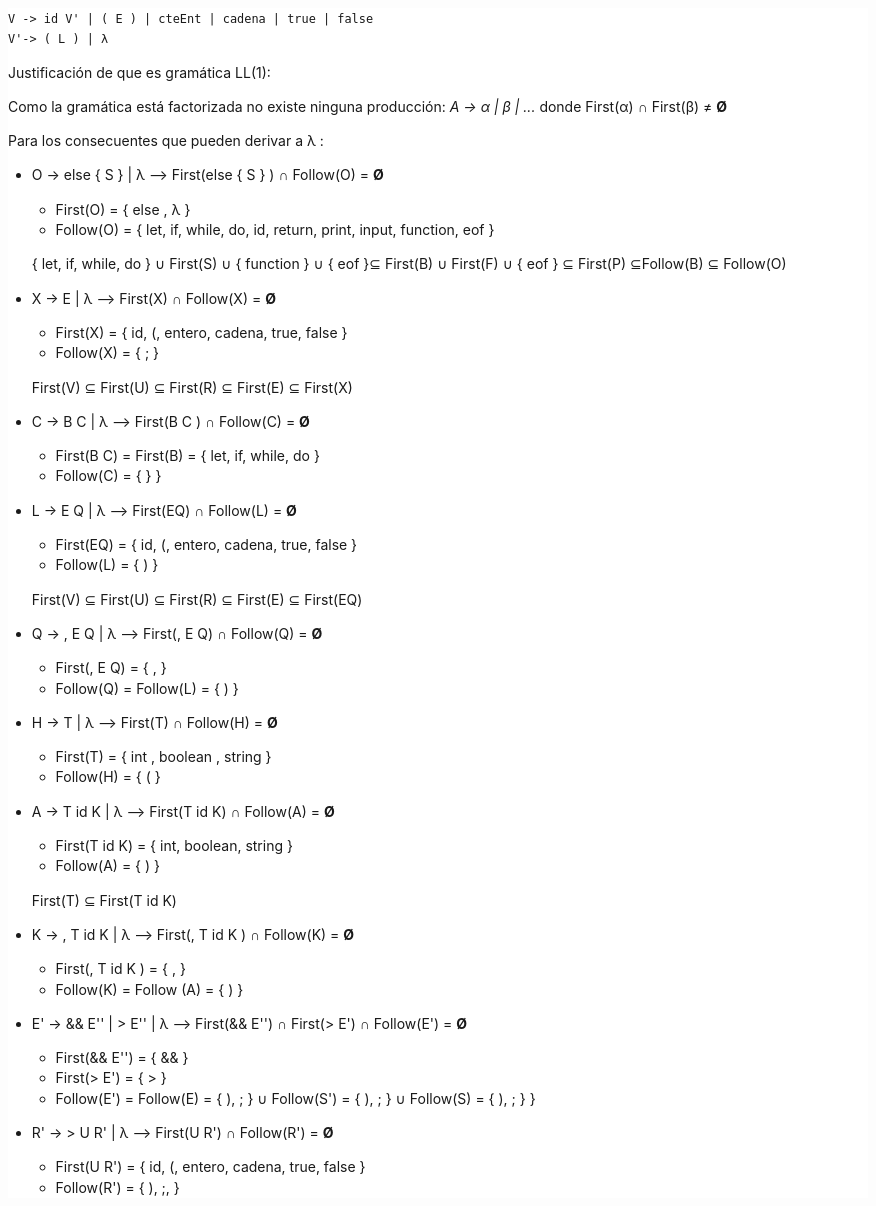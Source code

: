 ```
V -> id V' | ( E ) | cteEnt | cadena | true | false
V'-> ( L ) | λ
```

Justificación de que es gramática LL(1):

Como la gramática está factorizada no existe ninguna producción: *A → α | β | ...* donde First(α) ∩ First(β) ≠ **Ø**

Para los consecuentes que pueden derivar a λ : 

- O → else { S } | λ  —> First(else { S } ) ∩ Follow(O) = **Ø**
    - First(O) = { else , λ }
    - Follow(O) = { let, if, while, do, id, return, print, input,  function, eof }
    
    { let, if, while, do } ∪ First(S) ∪ { function } ∪ { eof }⊆ First(B) ∪ First(F) ∪ { eof } ⊆ First(P) ⊆Follow(B) ⊆ Follow(O)
    
- X → E | λ  —> First(X) ∩ Follow(X) = **Ø**
    - First(X) = { id, (, entero, cadena, true, false }
    - Follow(X) = { ; }
    
    First(V) ⊆ First(U) ⊆ First(R) ⊆ First(E) ⊆ First(X) 
    
- C → B C | λ —> First(B C ) ∩ Follow(C) = **Ø**
    - First(B C) = First(B) = { let, if, while, do }
    - Follow(C) =  { } }
- L → E Q | λ —> First(EQ) ∩ Follow(L) = **Ø**
    - First(EQ) = { id, (, entero, cadena, true, false }
    - Follow(L) = { ) }
    
    First(V) ⊆ First(U) ⊆ First(R) ⊆ First(E) ⊆ First(EQ)
    
- Q → , E Q | λ —> First(, E Q) ∩ Follow(Q) = **Ø**
    - First(, E Q) = { , }
    - Follow(Q) = Follow(L) = { ) }
- H → T | λ —>  First(T) ∩ Follow(H) = **Ø**
    - First(T) = { int , boolean , string }
    - Follow(H) = { ( }
- A → T id K | λ —>  First(T id K) ∩ Follow(A) = **Ø**
    - First(T id K) = { int, boolean, string }
    - Follow(A) = { ) }
    
    First(T) ⊆ First(T id K)
    
- K → , T id K | λ —> First(, T id K ) ∩ Follow(K) = **Ø**
    - First(, T id K ) = { , }
    - Follow(K) = Follow (A) = { ) }
- E' → && E'' | > E'' | λ —>  First(&& E'') ∩ First(> E')  ∩ Follow(E') = **Ø**
    - First(&& E'') = { && }
    - First(> E') = { > }
    - Follow(E') = Follow(E) =  { ), ; }  ∪ Follow(S') = { ), ; }  ∪ Follow(S) = {  ), ;  } }
- R' → > U R' | λ —> First(U R') ∩ Follow(R') = **Ø**
    - First(U R') = { id, (, entero, cadena, true, false }
    - Follow(R') =  { ), ;, }
    